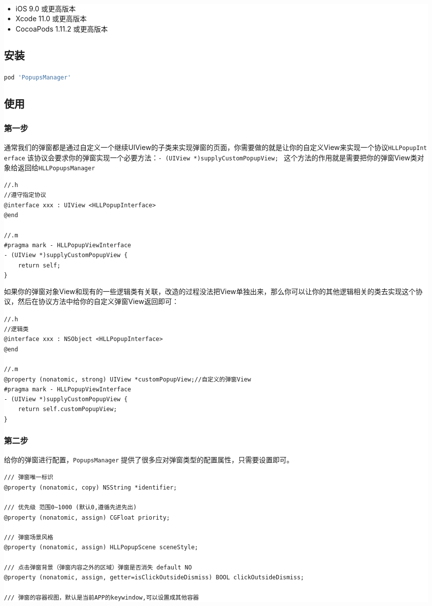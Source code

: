 - iOS 9.0 或更高版本
- Xcode 11.0 或更高版本
- CocoaPods 1.11.2 或更高版本


## 安装

```ruby
pod 'PopupsManager'
```

## 使用

### 第一步

通常我们的弹窗都是通过自定义一个继续UIView的子类来实现弹窗的页面，你需要做的就是让你的自定义View来实现一个协议`HLLPopupInterface` 该协议会要求你的弹窗实现一个必要方法：`- (UIView *)supplyCustomPopupView;
` 这个方法的作用就是需要把你的弹窗View类对象给返回给`HLLPopupsManager`


```objc
//.h
//遵守指定协议
@interface xxx : UIView <HLLPopupInterface>
@end

//.m
#pragma mark - HLLPopupViewInterface
- (UIView *)supplyCustomPopupView {
    return self;
}

```
如果你的弹窗对象View和现有的一些逻辑类有关联，改造的过程没法把View单独出来，那么你可以让你的其他逻辑相关的类去实现这个协议，然后在协议方法中给你的自定义弹窗View返回即可：

```objc
//.h
//逻辑类
@interface xxx : NSObject <HLLPopupInterface>
@end

//.m
@property (nonatomic, strong) UIView *customPopupView;//自定义的弹窗View
#pragma mark - HLLPopupViewInterface
- (UIView *)supplyCustomPopupView {
    return self.customPopupView;
}
```

### 第二步

给你的弹窗进行配置，`PopupsManager` 提供了很多应对弹窗类型的配置属性，只需要设置即可。

```objc
/// 弹窗唯一标识
@property (nonatomic, copy) NSString *identifier;

/// 优先级 范围0~1000 (默认0,遵循先进先出)
@property (nonatomic, assign) CGFloat priority;

/// 弹窗场景风格
@property (nonatomic, assign) HLLPopupScene sceneStyle;

/// 点击弹窗背景（弹窗内容之外的区域）弹窗是否消失 default NO
@property (nonatomic, assign, getter=isClickOutsideDismiss) BOOL clickOutsideDismiss;

/// 弹窗的容器视图，默认是当前APP的keywindow,可以设置成其他容器
```